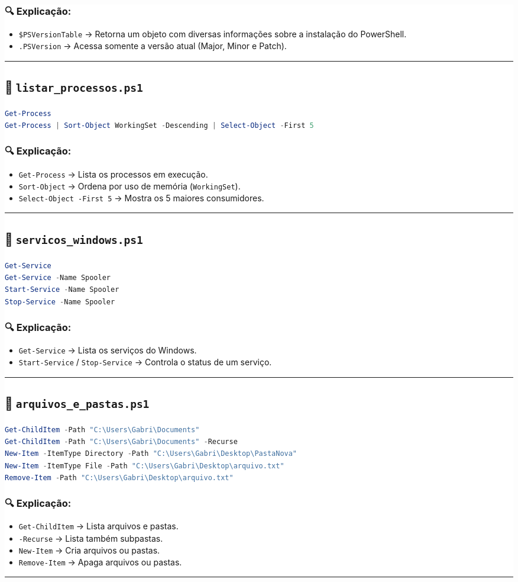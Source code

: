 ### 🔍 Explicação:
- `$PSVersionTable` → Retorna um objeto com diversas informações sobre a instalação do PowerShell.
- `.PSVersion` → Acessa somente a versão atual (Major, Minor e Patch).

---

## 📁 `listar_processos.ps1`

```powershell
Get-Process
Get-Process | Sort-Object WorkingSet -Descending | Select-Object -First 5
```

### 🔍 Explicação:
- `Get-Process` → Lista os processos em execução.
- `Sort-Object` → Ordena por uso de memória (`WorkingSet`).
- `Select-Object -First 5` → Mostra os 5 maiores consumidores.

---

## 📁 `servicos_windows.ps1`

```powershell
Get-Service
Get-Service -Name Spooler
Start-Service -Name Spooler
Stop-Service -Name Spooler
```

### 🔍 Explicação:
- `Get-Service` → Lista os serviços do Windows.
- `Start-Service` / `Stop-Service` → Controla o status de um serviço.

---

## 📁 `arquivos_e_pastas.ps1`

```powershell
Get-ChildItem -Path "C:\Users\Gabri\Documents"
Get-ChildItem -Path "C:\Users\Gabri\Documents" -Recurse
New-Item -ItemType Directory -Path "C:\Users\Gabri\Desktop\PastaNova"
New-Item -ItemType File -Path "C:\Users\Gabri\Desktop\arquivo.txt"
Remove-Item -Path "C:\Users\Gabri\Desktop\arquivo.txt"
```

### 🔍 Explicação:
- `Get-ChildItem` → Lista arquivos e pastas.
- `-Recurse` → Lista também subpastas.
- `New-Item` → Cria arquivos ou pastas.
- `Remove-Item` → Apaga arquivos ou pastas.

---